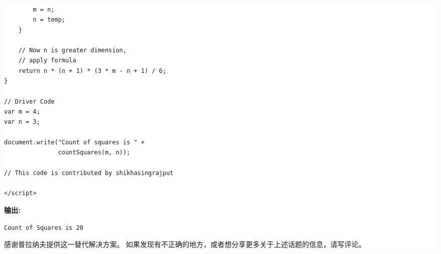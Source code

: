 ```
        m = n;
        n = temp;
    }

    // Now n is greater dimension,
    // apply formula
    return n * (n + 1) * (3 * m - n + 1) / 6;
}

// Driver Code
var m = 4;
var n = 3;

document.write("Count of squares is " +
               countSquares(m, n));

// This code is contributed by shikhasingrajput

</script>
```

**输出:**

```
Count of Squares is 20
```

感谢普拉纳夫提供这一替代解决方案。
如果发现有不正确的地方，或者想分享更多关于上述话题的信息，请写评论。